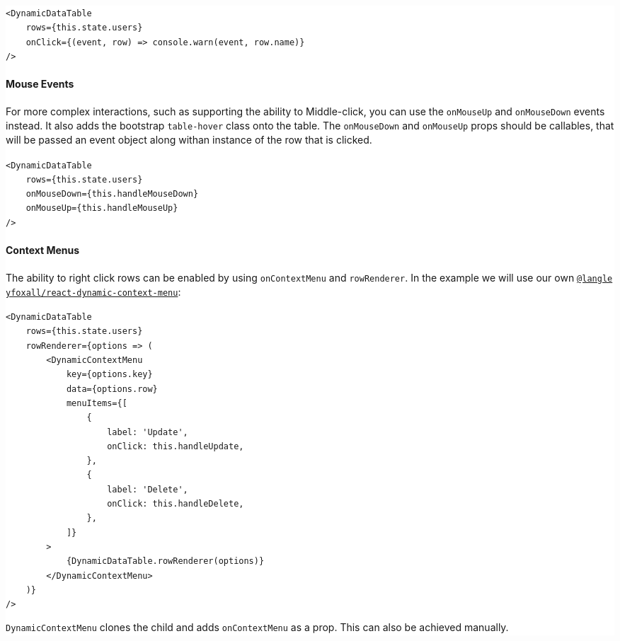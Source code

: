 ```JSX
<DynamicDataTable
    rows={this.state.users}
    onClick={(event, row) => console.warn(event, row.name)}
/>
```

#### Mouse Events

For more complex interactions, such as supporting the ability to Middle-click, you can use the `onMouseUp` and `onMouseDown` events instead. It also adds the bootstrap `table-hover` class onto the table. The `onMouseDown` and `onMouseUp` props should be callables, that will be passed an event object along withan instance of the row that is clicked.

```JSX
<DynamicDataTable
    rows={this.state.users}
    onMouseDown={this.handleMouseDown}
    onMouseUp={this.handleMouseUp}
/>
```

#### Context Menus

The ability to right click rows can be enabled by using `onContextMenu` and `rowRenderer`.
In the example we will use our own [`@langleyfoxall/react-dynamic-context-menu`](https://github.com/langleyfoxall/react-dynamic-context-menu):

```JSX
<DynamicDataTable
    rows={this.state.users}
    rowRenderer={options => (
        <DynamicContextMenu
            key={options.key}
            data={options.row}
            menuItems={[
                {
                    label: 'Update',
                    onClick: this.handleUpdate,
                },
                {
                    label: 'Delete',
                    onClick: this.handleDelete,
                },
            ]}
        >
            {DynamicDataTable.rowRenderer(options)}
        </DynamicContextMenu>
    )}
/>
```

`DynamicContextMenu` clones the child and adds `onContextMenu` as a prop. This can also be achieved manually.
